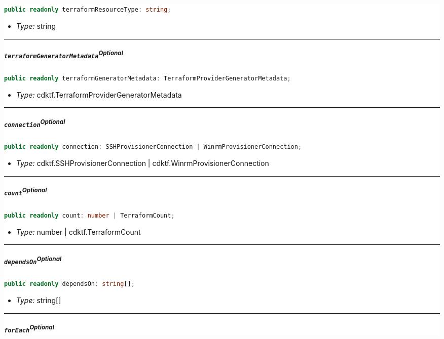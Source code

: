 ```typescript
public readonly terraformResourceType: string;
```

- *Type:* string

---

##### `terraformGeneratorMetadata`<sup>Optional</sup> <a name="terraformGeneratorMetadata" id="rhizo-co-terraform-provider-oci.identityPolicy.IdentityPolicy.property.terraformGeneratorMetadata"></a>

```typescript
public readonly terraformGeneratorMetadata: TerraformProviderGeneratorMetadata;
```

- *Type:* cdktf.TerraformProviderGeneratorMetadata

---

##### `connection`<sup>Optional</sup> <a name="connection" id="rhizo-co-terraform-provider-oci.identityPolicy.IdentityPolicy.property.connection"></a>

```typescript
public readonly connection: SSHProvisionerConnection | WinrmProvisionerConnection;
```

- *Type:* cdktf.SSHProvisionerConnection | cdktf.WinrmProvisionerConnection

---

##### `count`<sup>Optional</sup> <a name="count" id="rhizo-co-terraform-provider-oci.identityPolicy.IdentityPolicy.property.count"></a>

```typescript
public readonly count: number | TerraformCount;
```

- *Type:* number | cdktf.TerraformCount

---

##### `dependsOn`<sup>Optional</sup> <a name="dependsOn" id="rhizo-co-terraform-provider-oci.identityPolicy.IdentityPolicy.property.dependsOn"></a>

```typescript
public readonly dependsOn: string[];
```

- *Type:* string[]

---

##### `forEach`<sup>Optional</sup> <a name="forEach" id="rhizo-co-terraform-provider-oci.identityPolicy.IdentityPolicy.property.forEach"></a>

